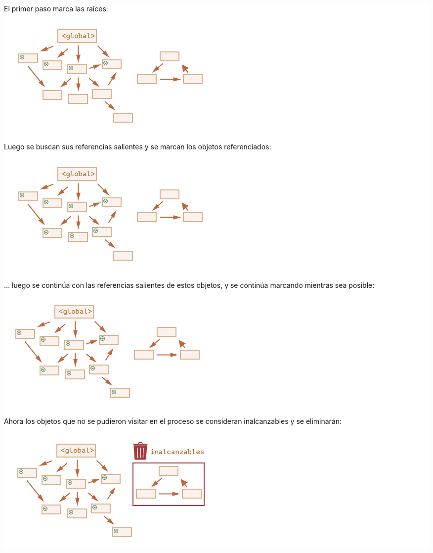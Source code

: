 El primer paso marca las raíces:

![image_10](https://github.com/VictorHugoAguilar/javascript-interview-questions-explained/blob/main/theory/object-basics/garbage-collection/img/image_10.png?raw=true)

Luego se buscan sus referencias salientes y se marcan los objetos referenciados:

![image_11](https://github.com/VictorHugoAguilar/javascript-interview-questions-explained/blob/main/theory/object-basics/garbage-collection/img/image_11.png?raw=true)

… luego se continúa con las referencias salientes de estos objetos, y se continúa marcando mientras sea posible:

![image_12](https://github.com/VictorHugoAguilar/javascript-interview-questions-explained/blob/main/theory/object-basics/garbage-collection/img/image_12.png?raw=true)

Ahora los objetos que no se pudieron visitar en el proceso se consideran inalcanzables y se eliminarán:

![image_13](https://github.com/VictorHugoAguilar/javascript-interview-questions-explained/blob/main/theory/object-basics/garbage-collection/img/image_13.png?raw=true)
